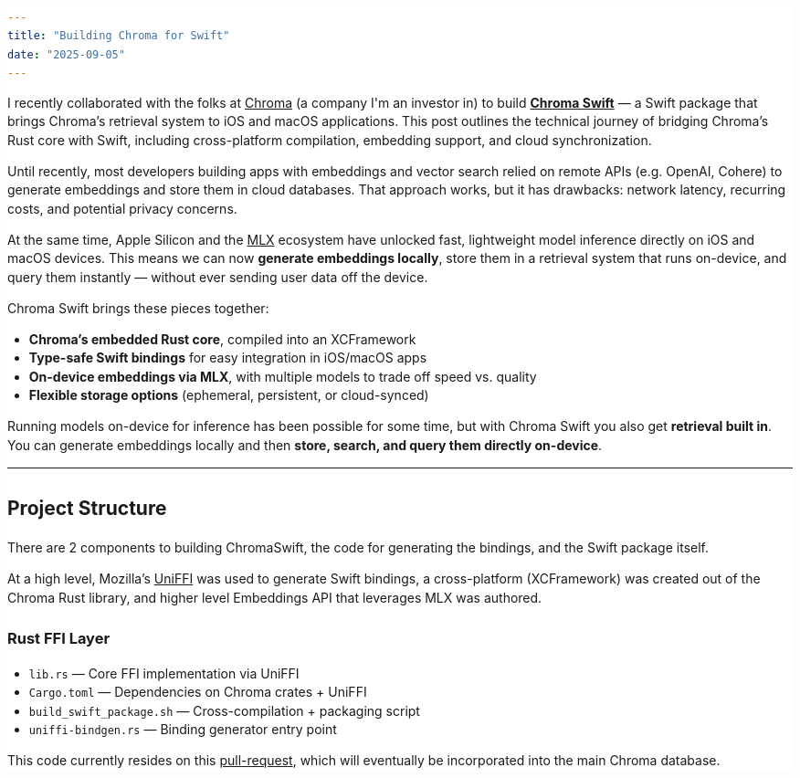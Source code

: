 ```yaml
---
title: "Building Chroma for Swift"
date: "2025-09-05"
---
```




I recently collaborated with the folks at [Chroma](http://trychroma.com) (a company I'm an investor in) to build [**Chroma Swift**](https://github.com/chroma-core/chroma-swift) — a Swift package that brings Chroma’s retrieval system to iOS and macOS applications. This post outlines the technical journey of bridging Chroma’s Rust core with Swift, including cross-platform compilation, embedding support, and cloud synchronization.

Until recently, most developers building apps with embeddings and vector search relied on remote APIs (e.g. OpenAI, Cohere) to generate embeddings and store them in cloud databases. That approach works, but it has drawbacks: network latency, recurring costs, and potential privacy concerns.

At the same time, Apple Silicon and the [MLX](https://github.com/ml-explore/mlx-swift) ecosystem have unlocked fast, lightweight model inference directly on iOS and macOS devices. This means we can now **generate embeddings locally**, store them in a retrieval system that runs on-device, and query them instantly — without ever sending user data off the device.

Chroma Swift brings these pieces together:

- **Chroma’s embedded Rust core**, compiled into an XCFramework
- **Type-safe Swift bindings** for easy integration in iOS/macOS apps
- **On-device embeddings via MLX**, with multiple models to trade off speed vs. quality
- **Flexible storage options** (ephemeral, persistent, or cloud-synced)

Running models on-device for inference has been possible for some time, but with Chroma Swift you also get **retrieval built in**. You can generate embeddings locally and then **store, search, and query them directly on-device**. 

------

## **Project Structure**

There are 2 components to building ChromaSwift, the code for generating the bindings, and the Swift package itself.

At a high level, Mozilla’s [UniFFI](https://github.com/mozilla/uniffi-rs) was used to generate Swift bindings, a cross-platform (XCFramework) was created out of the Chroma Rust library, and higher level Embeddings API that leverages MLX was authored. 



### **Rust FFI Layer** 

- `lib.rs` — Core FFI implementation via UniFFI
- `Cargo.toml` — Dependencies on Chroma crates + UniFFI
- `build_swift_package.sh` — Cross-compilation + packaging script
- `uniffi-bindgen.rs` — Binding generator entry point

This code currently resides on this [pull-request](https://github.com/chroma-core/chroma/pulls?q=is%3Apr+is%3Aopen+swift+), which will eventually be incorporated into the main Chroma database.
